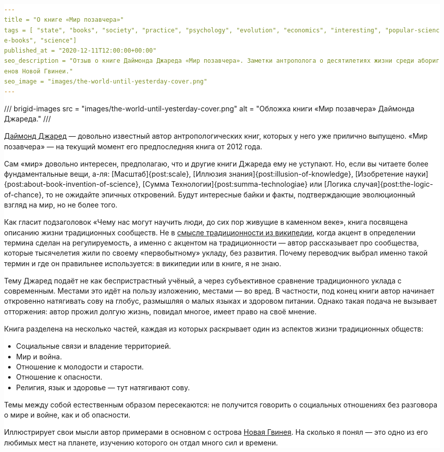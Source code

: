 ```yaml
---
title = "О книге «Мир позавчера»"
tags = [ "state", "books", "society", "practice", "psychology", "evolution", "economics", "interesting", "popular-science-books", "science"]
published_at = "2020-12-11T12:00:00+00:00"
seo_description = "Отзыв о книге Даймонда Джареда «Мир позавчера». Заметки антрополога о десятилетиях жизни среди аборигенов Новой Гвинеи."
seo_image = "images/the-world-until-yesterday-cover.png"
---
```


/// brigid-images
src = "images/the-world-until-yesterday-cover.png"
alt = "Обложка книги «Мир позавчера» Даймонда Джареда."
///

[Даймонд Джаред](https://ru.wikipedia.org/wiki/%D0%94%D0%B0%D0%B9%D0%BC%D0%BE%D0%BD%D0%B4,_%D0%94%D0%B6%D0%B0%D1%80%D0%B5%D0%B4) — довольно известный автор антропологических книг, которых у него уже прилично выпущено. «Мир позавчера» — на текущий момент его предпоследняя книга от 2012 года.

Сам «мир» довольно интересен, предполагаю, что и другие книги Джареда ему не уступают. Но, если вы читаете более фундаментальные вещи, а-ля: [Масштаб]{post:scale}, [Иллюзия знания]{post:illusion-of-knowledge}, [Изобретение науки]{post:about-book-invention-of-science}, [Сумма Технологии]{post:summa-technologiae} или [Логика случая]{post:the-logic-of-chance}, то не ожидайте эпичных откровений. Будут интересные байки и факты, подтверждающие эволюционный взгляд на мир, но не более того.

Как гласит подзаголовок «Чему нас могут научить люди, до сих пор живущие в каменном веке», книга посвящена описанию жизни традиционных сообществ. Не в [смысле традиционности из википедии](https://ru.wikipedia.org/wiki/%D0%A2%D1%80%D0%B0%D0%B4%D0%B8%D1%86%D0%B8%D0%BE%D0%BD%D0%BD%D0%BE%D0%B5_%D0%BE%D0%B1%D1%89%D0%B5%D1%81%D1%82%D0%B2%D0%BE), когда акцент в определении термина сделан на регулируемость, а именно с акцентом на традиционности — автор рассказывает про сообщества, которые тысячелетия жили по своему «первобытному» укладу, без развития. Почему переводчик выбрал именно такой термин и где он правильнее используется: в википедии или в книге, я не знаю.

Тему Джаред подаёт не как беспристрастный учёный, а через субъективное сравнение традиционного уклада с современным. Местами это идёт на пользу изложению, местами — во вред. В частности, под конец книги автор начинает откровенно натягивать сову на глобус, размышляя о малых языках и здоровом питании. Однако такая подача не вызывает отторжения: автор прожил долгую жизнь, повидал многое, имеет право на своё мнение.

Книга разделена на несколько частей, каждая из которых раскрывает один из аспектов жизни традиционных обществ:

- Социальные связи и владение территорией.
- Мир и война.
- Отношение к молодости и старости.
- Отношение к опасности.
- Религия, язык и здоровье — тут натягивают сову.

Темы между собой естественным образом пересекаются: не получится говорить о социальных отношениях без разговора о мире и войне, как и об опасности.

Иллюстрирует свои мысли автор примерами в основном с острова [Новая Гвинея](https://ru.wikipedia.org/wiki/%D0%9D%D0%BE%D0%B2%D0%B0%D1%8F_%D0%93%D0%B2%D0%B8%D0%BD%D0%B5%D1%8F). На сколько я понял — это одно из его любимых мест на планете, изучению которого он отдал много сил и времени.
